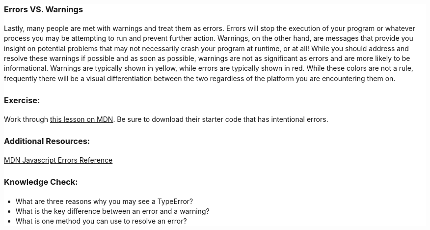 
### Errors VS. Warnings

Lastly, many people are met with warnings and treat them as errors. Errors will stop the execution of your program or whatever process you may be attempting to run and prevent further action. Warnings, on the other hand, are messages that provide you insight on potential problems that may not necessarily crash your program at runtime, or at all! While you should address and resolve these warnings if possible and as soon as possible, warnings are not as significant as errors and are more likely to be informational. Warnings are typically shown in yellow, while errors are typically shown in red. While these colors are not a rule, frequently there will be a visual differentiation between the two regardless of the platform you are encountering them on.

### Exercise:

Work through [this lesson on MDN](https://developer.mozilla.org/en-US/docs/Learn/JavaScript/First_steps/What_went_wrong). Be sure to download their starter code that has intentional errors.

### Additional Resources:

[MDN Javascript Errors Reference](https://developer.mozilla.org/en-US/docs/Web/JavaScript/Reference/Errors)

### Knowledge Check:

- What are three reasons why you may see a TypeError?
- What is the key difference between an error and a warning?
- What is one method you can use to resolve an error?
